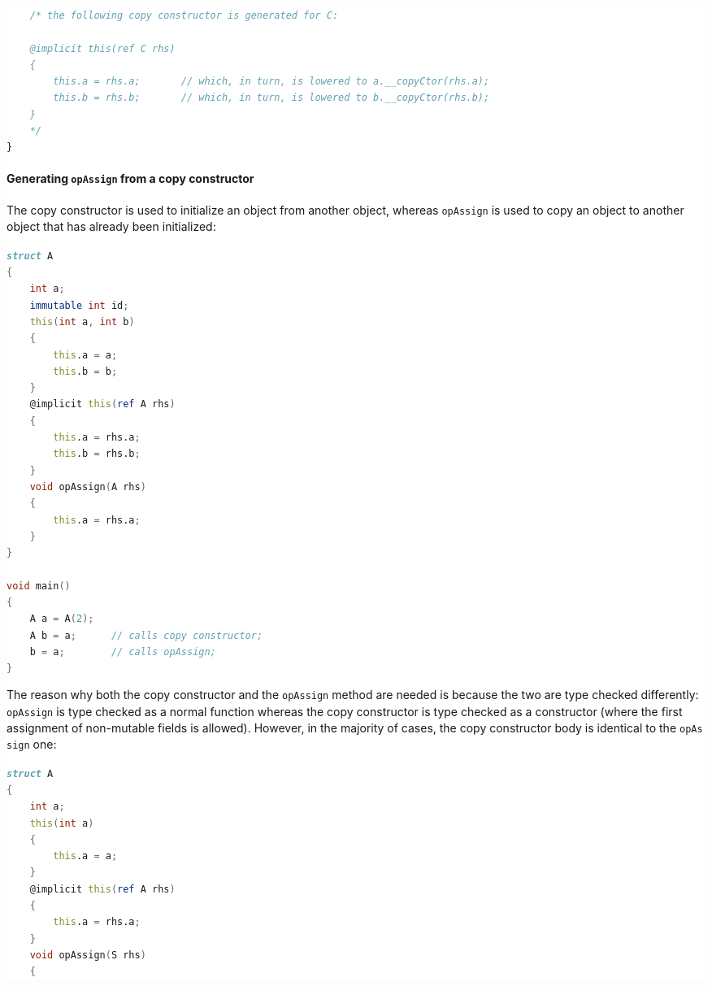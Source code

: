 ```d
    /* the following copy constructor is generated for C:

    @implicit this(ref C rhs)
    {
        this.a = rhs.a;       // which, in turn, is lowered to a.__copyCtor(rhs.a);
        this.b = rhs.b;       // which, in turn, is lowered to b.__copyCtor(rhs.b);
    }
    */
}
```

#### Generating `opAssign` from a copy constructor

The copy constructor is used to initialize an object from another object, whereas `opAssign` is
used to copy an object to another object that has already been initialized:

```d
struct A
{
    int a;
    immutable int id;
    this(int a, int b)
    {
        this.a = a;
        this.b = b;
    }
    @implicit this(ref A rhs)
    {
        this.a = rhs.a;
        this.b = rhs.b;
    }
    void opAssign(A rhs)
    {
        this.a = rhs.a;
    }
}

void main()
{
    A a = A(2);
    A b = a;      // calls copy constructor;
    b = a;        // calls opAssign;
}
```

The reason why both the copy constructor and the `opAssign` method are needed is because
the two are type checked differently: `opAssign` is type checked as a normal function whereas
the copy constructor is type checked as a constructor (where the first assignment of non-mutable
fields is allowed). However, in the majority of cases, the copy constructor body is identical
to the `opAssign` one:

```d
struct A
{
    int a;
    this(int a)
    {
        this.a = a;
    }
    @implicit this(ref A rhs)
    {
        this.a = rhs.a;
    }
    void opAssign(S rhs)
    {
```